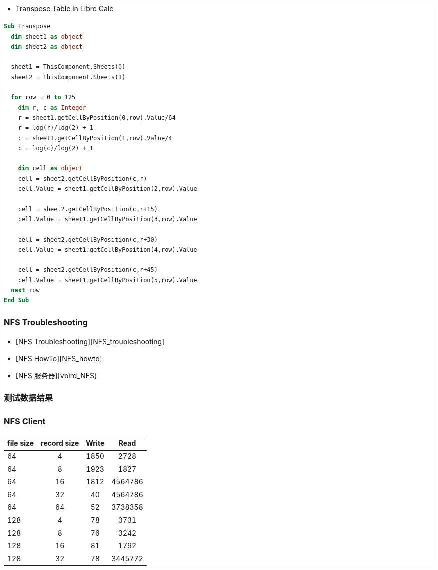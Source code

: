 
- Transpose Table in Libre Calc

```vb
Sub Transpose
  dim sheet1 as object
  dim sheet2 as object
  
  sheet1 = ThisComponent.Sheets(0)
  sheet2 = ThisComponent.Sheets(1)
  
  for row = 0 to 125
    dim r, c as Integer
    r = sheet1.getCellByPosition(0,row).Value/64
    r = log(r)/log(2) + 1
    c = sheet1.getCellByPosition(1,row).Value/4
    c = log(c)/log(2) + 1

    dim cell as object
    cell = sheet2.getCellByPosition(c,r)
    cell.Value = sheet1.getCellByPosition(2,row).Value

    cell = sheet2.getCellByPosition(c,r+15)
    cell.Value = sheet1.getCellByPosition(3,row).Value

    cell = sheet2.getCellByPosition(c,r+30)
    cell.Value = sheet1.getCellByPosition(4,row).Value

    cell = sheet2.getCellByPosition(c,r+45)
    cell.Value = sheet1.getCellByPosition(5,row).Value
  next row
End Sub

```

### NFS Troubleshooting

- [NFS Troubleshooting][NFS_troubleshooting]

- [NFS HowTo][NFS_howto]

- [NFS 服务器][vbird_NFS]

<div style="page-break-after:always;"></div>

### 测试数据结果

### NFS Client

| file size | record size | Write | Read |
| --------- |:-----------:|:-----:|:----:|
| 64 |       4 |    1850 |     2728 |
| 64 |       8 |    1923 |     1827 |
| 64 |      16 |    1812 |  4564786 |
| 64 |      32 |      40 |  4564786 |
| 64 |      64 |      52 |  3738358 |
| 128 |       4 |      78 |     3731 |
| 128 |       8 |      76 |     3242 |
| 128 |      16 |      81 |     1792 |
| 128 |      32 |      78 |  3445772 |
